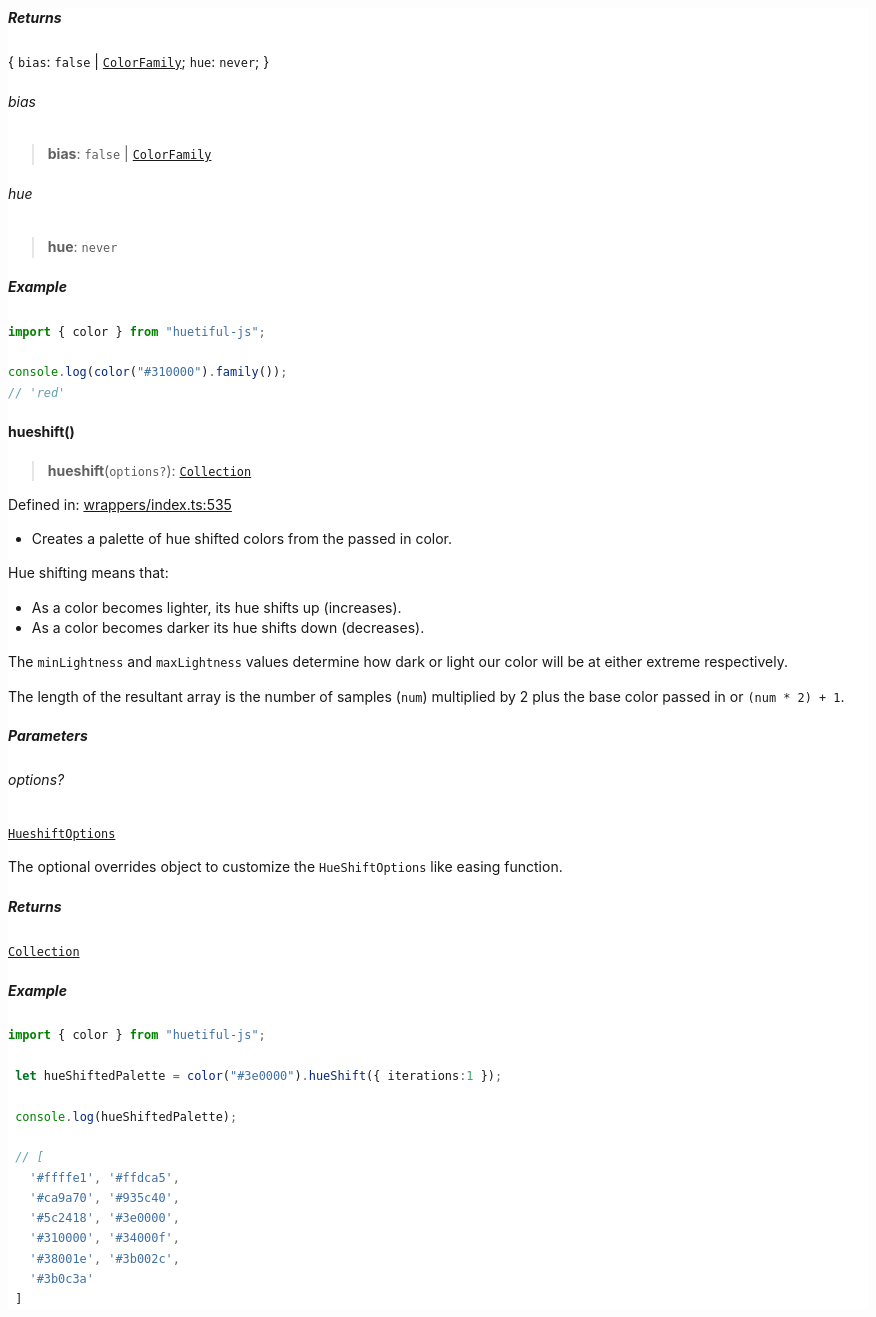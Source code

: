 ##### Returns

\{ `bias`: `false` \| [`ColorFamily`](huetiful.gitbook.io/types.md#colorfamily); `hue`: `never`; \}

###### bias

> **bias**: `false` \| [`ColorFamily`](huetiful.gitbook.io/types.md#colorfamily)

###### hue

> **hue**: `never`

##### Example

```ts
import { color } from "huetiful-js";

console.log(color("#310000").family());
// 'red'
```

#### hueshift()

> **hueshift**(`options?`): [`Collection`](huetiful.gitbook.io/types.md#collection)

Defined in: [wrappers/index.ts:535](https://github.com/prjctimg/huetiful/blob/0b456f741596cb40d2578e331d8e03e4c0a4eeb5/lib/wrappers/index.ts#L535)

- Creates a palette of hue shifted colors from the passed in color.

Hue shifting means that:

- As a color becomes lighter, its hue shifts up (increases).
- As a color becomes darker its hue shifts down (decreases).

The `minLightness` and `maxLightness` values determine how dark or light our color will be at either extreme respectively.

The length of the resultant array is the number of samples (`num`) multiplied by 2 plus the base color passed in or `(num * 2) + 1`.

##### Parameters

###### options?

[`HueshiftOptions`](huetiful.gitbook.io/types.md#hueshiftoptions)

The optional overrides object to customize the `HueShiftOptions` like easing function.

##### Returns

[`Collection`](huetiful.gitbook.io/types.md#collection)

##### Example

```ts
import { color } from "huetiful-js";

 let hueShiftedPalette = color("#3e0000").hueShift({ iterations:1 });

 console.log(hueShiftedPalette);

 // [
   '#ffffe1', '#ffdca5',
   '#ca9a70', '#935c40',
   '#5c2418', '#3e0000',
   '#310000', '#34000f',
   '#38001e', '#3b002c',
   '#3b0c3a'
 ]
```
